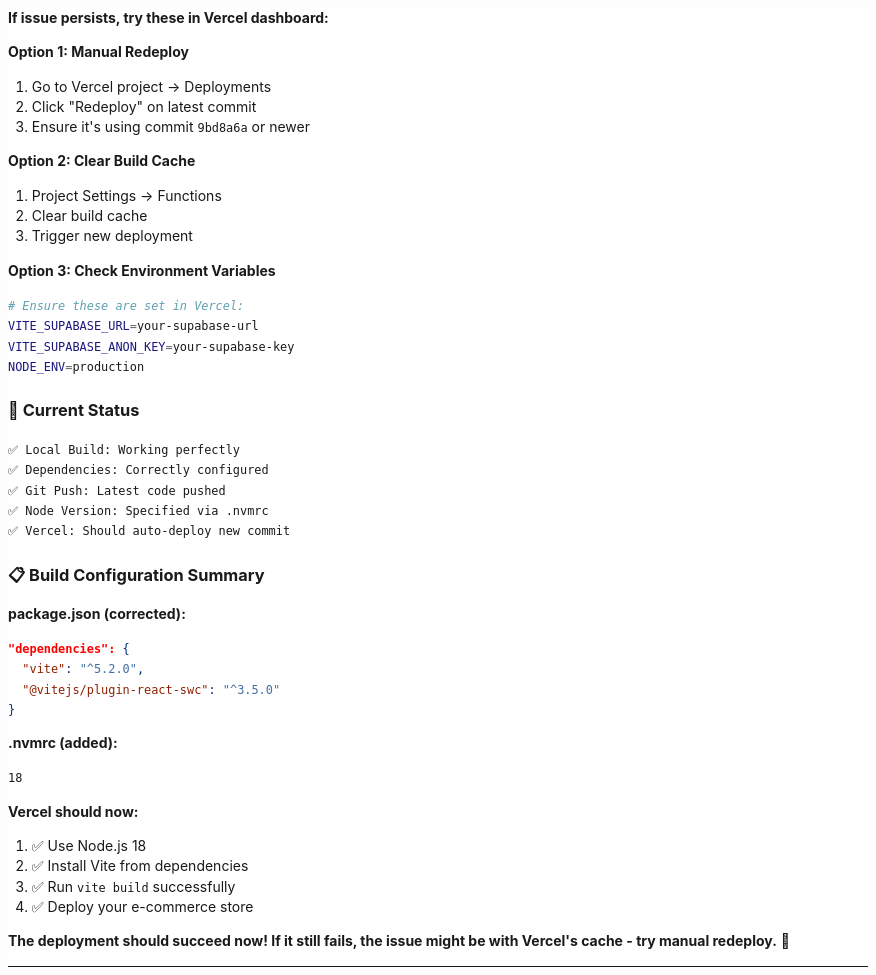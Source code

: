 **If issue persists, try these in Vercel dashboard:**

**Option 1: Manual Redeploy**
1. Go to Vercel project → Deployments
2. Click "Redeploy" on latest commit
3. Ensure it's using commit `9bd8a6a` or newer

**Option 2: Clear Build Cache**
1. Project Settings → Functions
2. Clear build cache
3. Trigger new deployment

**Option 3: Check Environment Variables**
```bash
# Ensure these are set in Vercel:
VITE_SUPABASE_URL=your-supabase-url
VITE_SUPABASE_ANON_KEY=your-supabase-key
NODE_ENV=production
```

### 🎯 **Current Status**

```bash
✅ Local Build: Working perfectly
✅ Dependencies: Correctly configured  
✅ Git Push: Latest code pushed
✅ Node Version: Specified via .nvmrc
✅ Vercel: Should auto-deploy new commit
```

### 📋 **Build Configuration Summary**

**package.json (corrected):**
```json
"dependencies": {
  "vite": "^5.2.0",
  "@vitejs/plugin-react-swc": "^3.5.0"
}
```

**.nvmrc (added):**
```
18
```

**Vercel should now:**
1. ✅ Use Node.js 18
2. ✅ Install Vite from dependencies  
3. ✅ Run `vite build` successfully
4. ✅ Deploy your e-commerce store

**The deployment should succeed now! If it still fails, the issue might be with Vercel's cache - try manual redeploy.** 🚀

---
